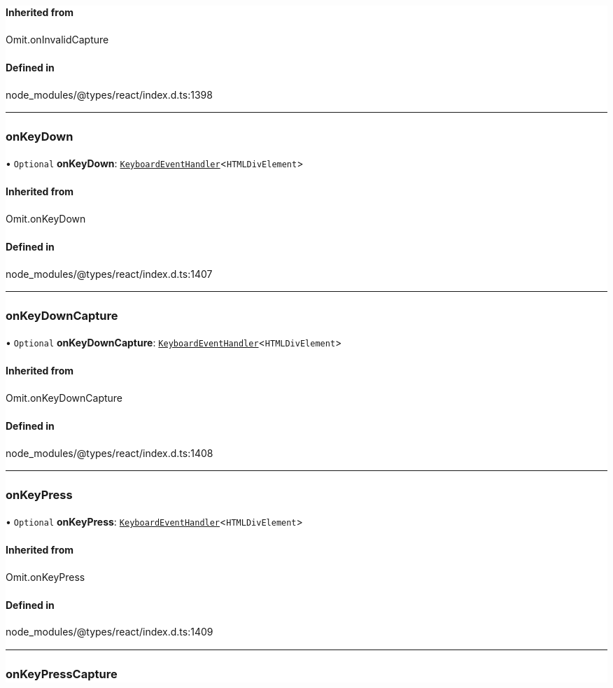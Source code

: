 #### Inherited from

Omit.onInvalidCapture

#### Defined in

node_modules/@types/react/index.d.ts:1398

___

### onKeyDown

• `Optional` **onKeyDown**: [`KeyboardEventHandler`](../modules/components_Container._internal_.md#keyboardeventhandler)<`HTMLDivElement`\>

#### Inherited from

Omit.onKeyDown

#### Defined in

node_modules/@types/react/index.d.ts:1407

___

### onKeyDownCapture

• `Optional` **onKeyDownCapture**: [`KeyboardEventHandler`](../modules/components_Container._internal_.md#keyboardeventhandler)<`HTMLDivElement`\>

#### Inherited from

Omit.onKeyDownCapture

#### Defined in

node_modules/@types/react/index.d.ts:1408

___

### onKeyPress

• `Optional` **onKeyPress**: [`KeyboardEventHandler`](../modules/components_Container._internal_.md#keyboardeventhandler)<`HTMLDivElement`\>

#### Inherited from

Omit.onKeyPress

#### Defined in

node_modules/@types/react/index.d.ts:1409

___

### onKeyPressCapture

